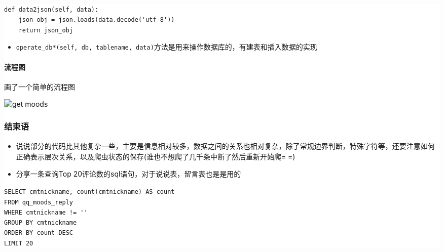 ```
def data2json(self, data):
    json_obj = json.loads(data.decode('utf-8'))
    return json_obj
```
- `operate_db*(self, db, tablename, data)`方法是用来操作数据库的，有建表和插入数据的实现

#### 流程图
画了一个简单的流程图

![get moods](https://blog-1252261399.cos-website.ap-beijing.myqcloud.com/images/pGVFE)


### 结束语
- 说说部分的代码比其他复杂一些，主要是信息相对较多，数据之间的关系也相对复杂，除了常规边界判断，特殊字符等，还要注意如何正确表示层次关系，以及爬虫状态的保存(谁也不想爬了几千条中断了然后重新开始爬= =)

- 分享一条查询Top 20评论数的sql语句，对于说说表，留言表也是是用的
```
SELECT cmtnickname, count(cmtnickname) AS count
FROM qq_moods_reply
WHERE cmtnickname != ''
GROUP BY cmtnickname
ORDER BY count DESC
LIMIT 20
```

<script>pangu.spacingPage();</script>